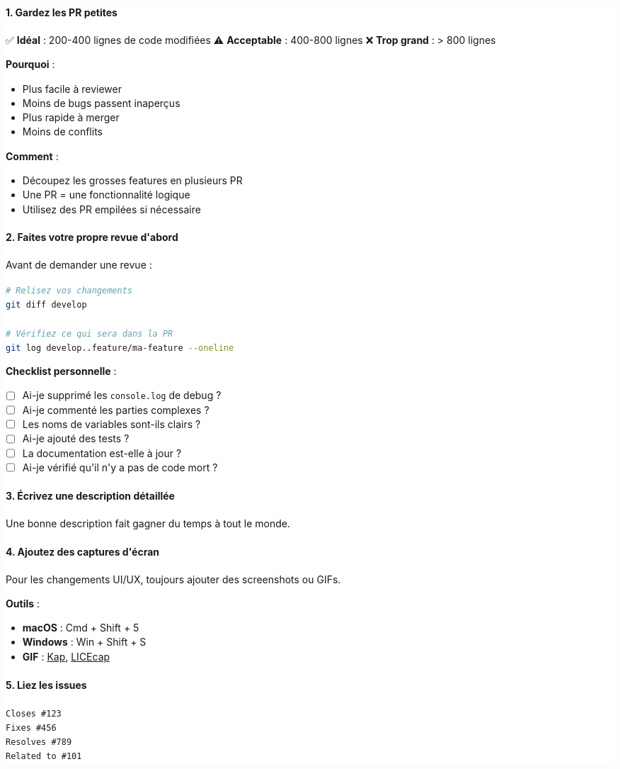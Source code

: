#### 1. Gardez les PR petites

✅ **Idéal** : 200-400 lignes de code modifiées
⚠️ **Acceptable** : 400-800 lignes
❌ **Trop grand** : > 800 lignes

**Pourquoi** :
- Plus facile à reviewer
- Moins de bugs passent inaperçus
- Plus rapide à merger
- Moins de conflits

**Comment** :
- Découpez les grosses features en plusieurs PR
- Une PR = une fonctionnalité logique
- Utilisez des PR empilées si nécessaire

#### 2. Faites votre propre revue d'abord

Avant de demander une revue :

```bash
# Relisez vos changements
git diff develop

# Vérifiez ce qui sera dans la PR
git log develop..feature/ma-feature --oneline
```

**Checklist personnelle** :
- [ ] Ai-je supprimé les `console.log` de debug ?
- [ ] Ai-je commenté les parties complexes ?
- [ ] Les noms de variables sont-ils clairs ?
- [ ] Ai-je ajouté des tests ?
- [ ] La documentation est-elle à jour ?
- [ ] Ai-je vérifié qu'il n'y a pas de code mort ?

#### 3. Écrivez une description détaillée

Une bonne description fait gagner du temps à tout le monde.

#### 4. Ajoutez des captures d'écran

Pour les changements UI/UX, toujours ajouter des screenshots ou GIFs.

**Outils** :
- **macOS** : Cmd + Shift + 5
- **Windows** : Win + Shift + S
- **GIF** : [Kap](https://getkap.co/), [LICEcap](https://www.cockos.com/licecap/)

#### 5. Liez les issues

```markdown
Closes #123
Fixes #456
Resolves #789
Related to #101
```

